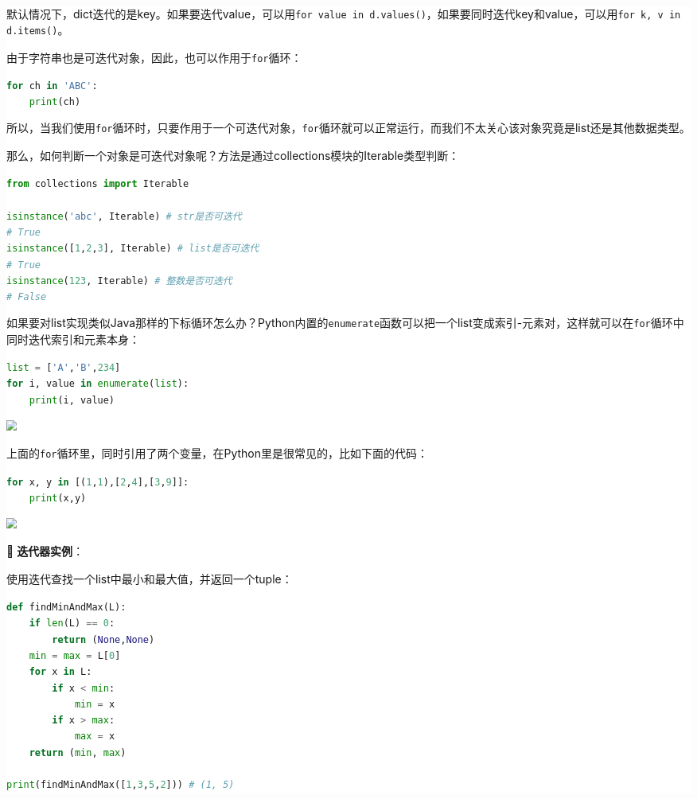 默认情况下，dict迭代的是key。如果要迭代value，可以用`for value in d.values()`，如果要同时迭代key和value，可以用`for k, v in d.items()`。

由于字符串也是可迭代对象，因此，也可以作用于`for`循环：

```python
for ch in 'ABC':
	print(ch)
```

所以，当我们使用`for`循环时，只要作用于一个可迭代对象，`for`循环就可以正常运行，而我们不太关心该对象究竟是list还是其他数据类型。

那么，如何判断一个对象是可迭代对象呢？方法是通过collections模块的Iterable类型判断：

```python
from collections import Iterable

isinstance('abc', Iterable) # str是否可迭代
# True
isinstance([1,2,3], Iterable) # list是否可迭代
# True
isinstance(123, Iterable) # 整数是否可迭代
# False
```

如果要对list实现类似Java那样的下标循环怎么办？Python内置的`enumerate`函数可以把一个list变成索引-元素对，这样就可以在`for`循环中同时迭代索引和元素本身：

```python
list = ['A','B',234]
for i, value in enumerate(list):
    print(i, value)
```

<img src="https://gitee.com/veal98/images/raw/master/img/20200531115645.png" style="zoom:80%;" />

上面的`for`循环里，同时引用了两个变量，在Python里是很常见的，比如下面的代码：

```python
for x, y in [(1,1),[2,4],[3,9]]:
    print(x,y)
```

<img src="https://gitee.com/veal98/images/raw/master/img/20200531115802.png" style="zoom:80%;" />

💬 **迭代器实例**：

使用迭代查找一个list中最小和最大值，并返回一个tuple：

```python
def findMinAndMax(L):
    if len(L) == 0:
        return (None,None)
    min = max = L[0]
    for x in L:
        if x < min:
            min = x
        if x > max:
            max = x
    return (min, max)
    
print(findMinAndMax([1,3,5,2])) # (1, 5)
```
